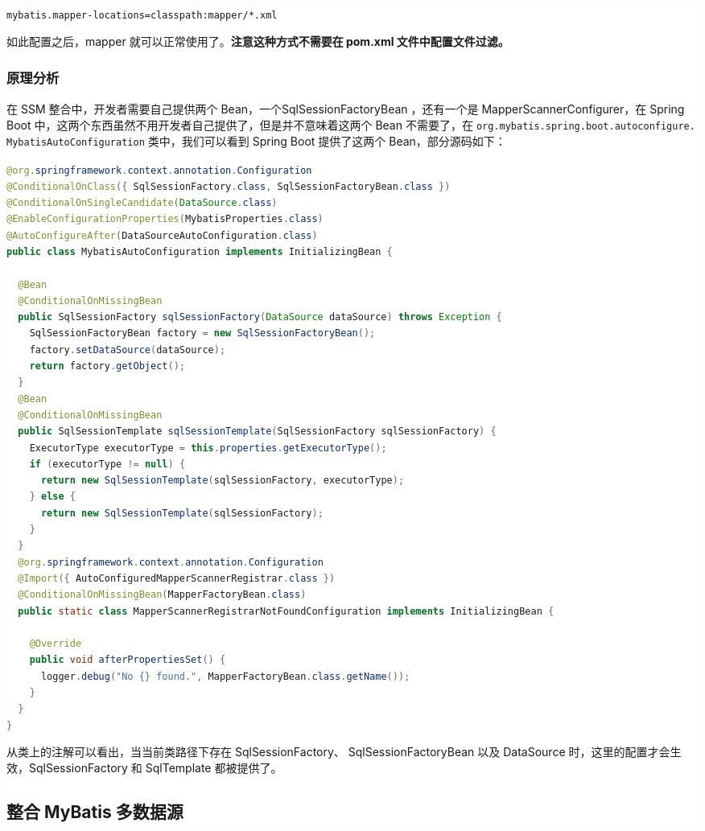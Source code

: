 ```xml
mybatis.mapper-locations=classpath:mapper/*.xml
```

如此配置之后，mapper 就可以正常使用了。**注意这种方式不需要在 pom.xml 文件中配置文件过滤。**

### 原理分析

在 SSM 整合中，开发者需要自己提供两个 Bean，一个SqlSessionFactoryBean ，还有一个是 MapperScannerConfigurer，在 Spring Boot 中，这两个东西虽然不用开发者自己提供了，但是并不意味着这两个 Bean 不需要了，在 `org.mybatis.spring.boot.autoconfigure.MybatisAutoConfiguration` 类中，我们可以看到 Spring Boot 提供了这两个 Bean，部分源码如下：

```java
@org.springframework.context.annotation.Configuration
@ConditionalOnClass({ SqlSessionFactory.class, SqlSessionFactoryBean.class })
@ConditionalOnSingleCandidate(DataSource.class)
@EnableConfigurationProperties(MybatisProperties.class)
@AutoConfigureAfter(DataSourceAutoConfiguration.class)
public class MybatisAutoConfiguration implements InitializingBean {

  @Bean
  @ConditionalOnMissingBean
  public SqlSessionFactory sqlSessionFactory(DataSource dataSource) throws Exception {
    SqlSessionFactoryBean factory = new SqlSessionFactoryBean();
    factory.setDataSource(dataSource);
    return factory.getObject();
  }
  @Bean
  @ConditionalOnMissingBean
  public SqlSessionTemplate sqlSessionTemplate(SqlSessionFactory sqlSessionFactory) {
    ExecutorType executorType = this.properties.getExecutorType();
    if (executorType != null) {
      return new SqlSessionTemplate(sqlSessionFactory, executorType);
    } else {
      return new SqlSessionTemplate(sqlSessionFactory);
    }
  }
  @org.springframework.context.annotation.Configuration
  @Import({ AutoConfiguredMapperScannerRegistrar.class })
  @ConditionalOnMissingBean(MapperFactoryBean.class)
  public static class MapperScannerRegistrarNotFoundConfiguration implements InitializingBean {

    @Override
    public void afterPropertiesSet() {
      logger.debug("No {} found.", MapperFactoryBean.class.getName());
    }
  }
}
```

从类上的注解可以看出，当当前类路径下存在 SqlSessionFactory、 SqlSessionFactoryBean 以及 DataSource 时，这里的配置才会生效，SqlSessionFactory 和 SqlTemplate 都被提供了。

## 整合 MyBatis 多数据源
